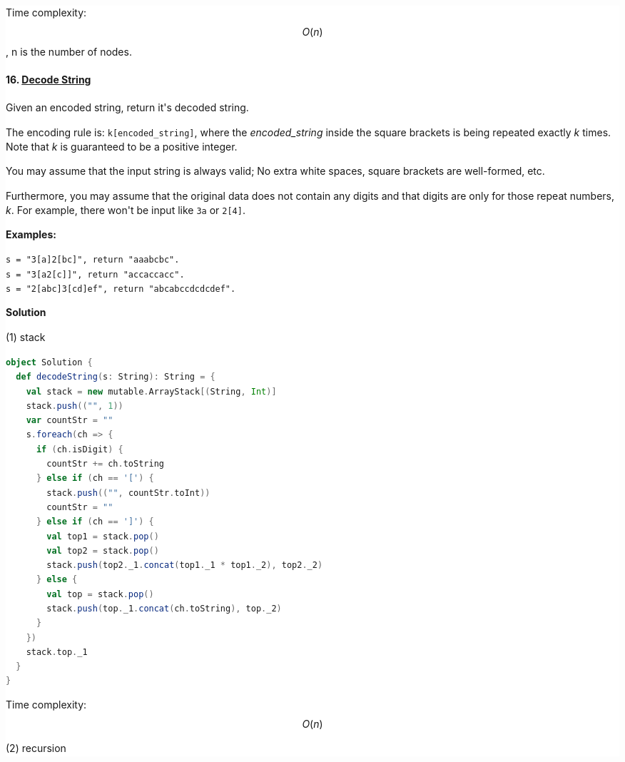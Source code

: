 Time complexity: $$O(n)$$, n is the number of nodes.

#### 16. [Decode String](https://leetcode.com/problems/decode-string/)

Given an encoded string, return it's decoded string.

The encoding rule is: `k[encoded_string]`, where the *encoded_string* inside the square brackets is being repeated exactly *k* times. Note that *k* is guaranteed to be a positive integer.

You may assume that the input string is always valid; No extra white spaces, square brackets are well-formed, etc.

Furthermore, you may assume that the original data does not contain any digits and that digits are only for those repeat numbers, *k*. For example, there won't be input like `3a` or `2[4]`.

**Examples:**

```
s = "3[a]2[bc]", return "aaabcbc".
s = "3[a2[c]]", return "accaccacc".
s = "2[abc]3[cd]ef", return "abcabccdcdcdef".
```

**Solution**

(1) stack

```scala
object Solution {
  def decodeString(s: String): String = {
    val stack = new mutable.ArrayStack[(String, Int)]
    stack.push(("", 1))
    var countStr = ""
    s.foreach(ch => {
      if (ch.isDigit) {
        countStr += ch.toString
      } else if (ch == '[') {
        stack.push(("", countStr.toInt))
        countStr = ""
      } else if (ch == ']') {
        val top1 = stack.pop()
        val top2 = stack.pop()
        stack.push(top2._1.concat(top1._1 * top1._2), top2._2)
      } else {
        val top = stack.pop()
        stack.push(top._1.concat(ch.toString), top._2)
      }
    })
    stack.top._1
  }
}
```

Time complexity: $$O(n)$$

(2) recursion
